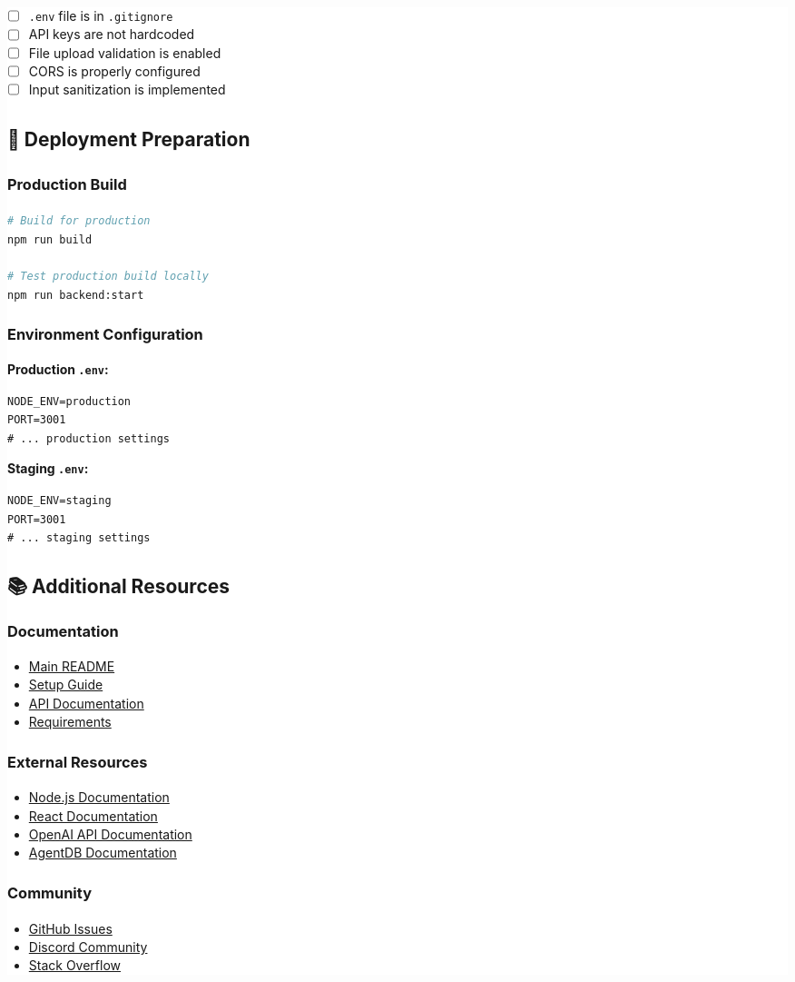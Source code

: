- [ ] `.env` file is in `.gitignore`
- [ ] API keys are not hardcoded
- [ ] File upload validation is enabled
- [ ] CORS is properly configured
- [ ] Input sanitization is implemented

## 🚀 Deployment Preparation

### Production Build

```bash
# Build for production
npm run build

# Test production build locally
npm run backend:start
```

### Environment Configuration

**Production `.env`:**
```env
NODE_ENV=production
PORT=3001
# ... production settings
```

**Staging `.env`:**
```env
NODE_ENV=staging
PORT=3001
# ... staging settings
```

## 📚 Additional Resources

### Documentation
- [Main README](README.md)
- [Setup Guide](SETUP.md)
- [API Documentation](docs/API.md)
- [Requirements](REQUIREMENTS.md)

### External Resources
- [Node.js Documentation](https://nodejs.org/docs/)
- [React Documentation](https://react.dev/)
- [OpenAI API Documentation](https://platform.openai.com/docs/)
- [AgentDB Documentation](https://agentdb.dev/docs)

### Community
- [GitHub Issues](https://github.com/your-repo/issues)
- [Discord Community](https://discord.gg/your-community)
- [Stack Overflow](https://stackoverflow.com/questions/tagged/listify-agent)
